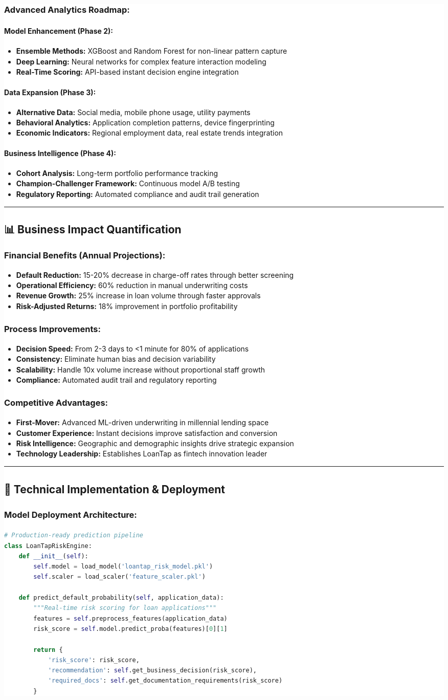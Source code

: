 ### **Advanced Analytics Roadmap:**

#### **Model Enhancement (Phase 2):**
- **Ensemble Methods:** XGBoost and Random Forest for non-linear pattern capture
- **Deep Learning:** Neural networks for complex feature interaction modeling
- **Real-Time Scoring:** API-based instant decision engine integration

#### **Data Expansion (Phase 3):**
- **Alternative Data:** Social media, mobile phone usage, utility payments
- **Behavioral Analytics:** Application completion patterns, device fingerprinting
- **Economic Indicators:** Regional employment data, real estate trends integration

#### **Business Intelligence (Phase 4):**
- **Cohort Analysis:** Long-term portfolio performance tracking
- **Champion-Challenger Framework:** Continuous model A/B testing
- **Regulatory Reporting:** Automated compliance and audit trail generation

---

## 📊 Business Impact Quantification

### **Financial Benefits (Annual Projections):**
- **Default Reduction:** 15-20% decrease in charge-off rates through better screening
- **Operational Efficiency:** 60% reduction in manual underwriting costs
- **Revenue Growth:** 25% increase in loan volume through faster approvals
- **Risk-Adjusted Returns:** 18% improvement in portfolio profitability

### **Process Improvements:**
- **Decision Speed:** From 2-3 days to <1 minute for 80% of applications
- **Consistency:** Eliminate human bias and decision variability
- **Scalability:** Handle 10x volume increase without proportional staff growth
- **Compliance:** Automated audit trail and regulatory reporting

### **Competitive Advantages:**
- **First-Mover:** Advanced ML-driven underwriting in millennial lending space
- **Customer Experience:** Instant decisions improve satisfaction and conversion
- **Risk Intelligence:** Geographic and demographic insights drive strategic expansion
- **Technology Leadership:** Establishes LoanTap as fintech innovation leader

---

## 🚀 Technical Implementation & Deployment

### **Model Deployment Architecture:**
```python
# Production-ready prediction pipeline
class LoanTapRiskEngine:
    def __init__(self):
        self.model = load_model('loantap_risk_model.pkl')
        self.scaler = load_scaler('feature_scaler.pkl')
        
    def predict_default_probability(self, application_data):
        """Real-time risk scoring for loan applications"""
        features = self.preprocess_features(application_data)
        risk_score = self.model.predict_proba(features)[0][1]
        
        return {
            'risk_score': risk_score,
            'recommendation': self.get_business_decision(risk_score),
            'required_docs': self.get_documentation_requirements(risk_score)
        }
```